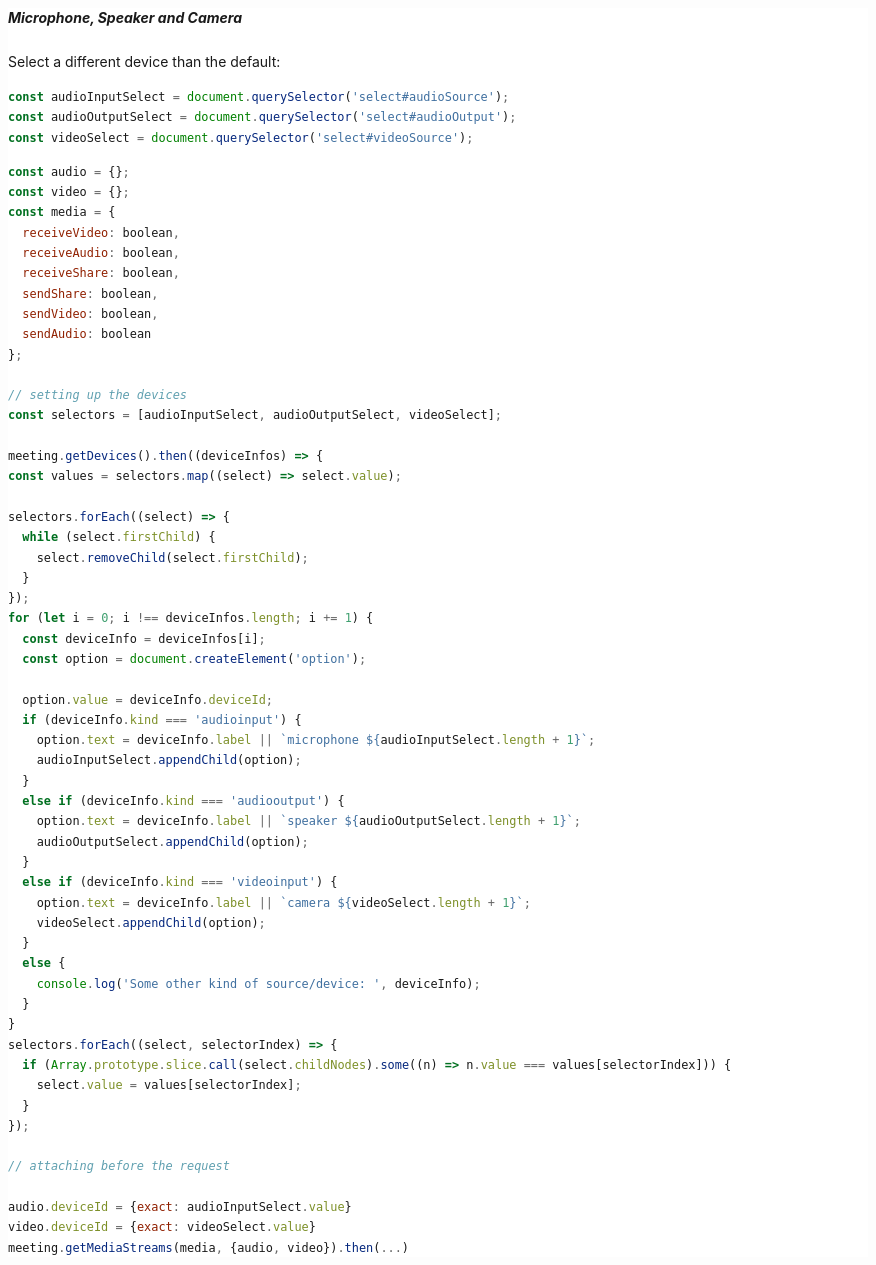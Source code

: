 ##### Microphone, Speaker and Camera
Select a different device than the default:

```js
const audioInputSelect = document.querySelector('select#audioSource');
const audioOutputSelect = document.querySelector('select#audioOutput');
const videoSelect = document.querySelector('select#videoSource');
```

```js
const audio = {};
const video = {};
const media = {
  receiveVideo: boolean,
  receiveAudio: boolean,
  receiveShare: boolean,
  sendShare: boolean,
  sendVideo: boolean,
  sendAudio: boolean
};

// setting up the devices
const selectors = [audioInputSelect, audioOutputSelect, videoSelect];

meeting.getDevices().then((deviceInfos) => {
const values = selectors.map((select) => select.value);

selectors.forEach((select) => {
  while (select.firstChild) {
    select.removeChild(select.firstChild);
  }
});
for (let i = 0; i !== deviceInfos.length; i += 1) {
  const deviceInfo = deviceInfos[i];
  const option = document.createElement('option');

  option.value = deviceInfo.deviceId;
  if (deviceInfo.kind === 'audioinput') {
    option.text = deviceInfo.label || `microphone ${audioInputSelect.length + 1}`;
    audioInputSelect.appendChild(option);
  }
  else if (deviceInfo.kind === 'audiooutput') {
    option.text = deviceInfo.label || `speaker ${audioOutputSelect.length + 1}`;
    audioOutputSelect.appendChild(option);
  }
  else if (deviceInfo.kind === 'videoinput') {
    option.text = deviceInfo.label || `camera ${videoSelect.length + 1}`;
    videoSelect.appendChild(option);
  }
  else {
    console.log('Some other kind of source/device: ', deviceInfo);
  }
}
selectors.forEach((select, selectorIndex) => {
  if (Array.prototype.slice.call(select.childNodes).some((n) => n.value === values[selectorIndex])) {
    select.value = values[selectorIndex];
  }
});

// attaching before the request

audio.deviceId = {exact: audioInputSelect.value}
video.deviceId = {exact: videoSelect.value}
meeting.getMediaStreams(media, {audio, video}).then(...)
```